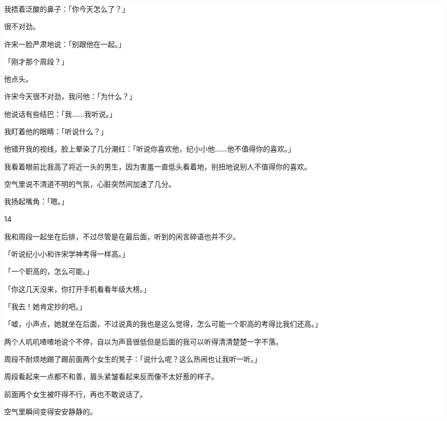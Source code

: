 
我捂着泛酸的鼻子：「你今天怎么了？」


很不对劲。


许宋一脸严肃地说：「别跟他在一起。」


「刚才那个周段？」


他点头。


许宋今天很不对劲，我问他：「为什么？」


他说话有些结巴：「我……我听说。」


我盯着他的眼睛：「听说什么？」


他错开我的视线，脸上晕染了几分潮红：「听说你喜欢他，纪小小他……他不值得你的喜欢。」


我看着眼前比我高了将近一头的男生，因为害羞一直低头看着地，别扭地说别人不值得你的喜欢。


空气里说不清道不明的气氛，心脏突然间加速了几分。


我扬起嘴角：「嗯。」


14


我和周段一起坐在后排，不过尽管是在最后面，听到的闲言碎语也并不少。


「听说纪小小和许宋学神考得一样高。」


「一个职高的，怎么可能。」


「你这几天没来，你打开手机看看年级大榜。」


「我去！她肯定抄的吧。」


「嘘，小声点，她就坐在后面，不过说真的我也是这么觉得，怎么可能一个职高的考得比我们还高。」


两个人叽叽喳喳地说个不停，自以为声音很低但是后面的我可以听得清清楚楚一字不落。


周段不耐烦地踢了踢前面两个女生的凳子：「说什么呢？这么热闹也让我听一听。」


周段看起来一点都不和善，眉头紧皱看起来反而像不太好惹的样子。


前面两个女生被吓得不行，再也不敢说话了。


空气里瞬间变得安安静静的。

